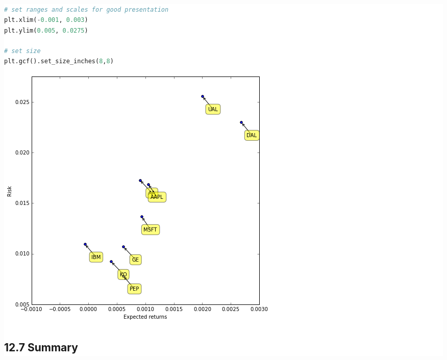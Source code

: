 ```python
# set ranges and scales for good presentation
plt.xlim(-0.001, 0.003)
plt.ylim(0.005, 0.0275)

# set size
plt.gcf().set_size_inches(8,8)
```


![png](12_Applications_files/12_Applications_48_0.png)


## 12.7 Summary
